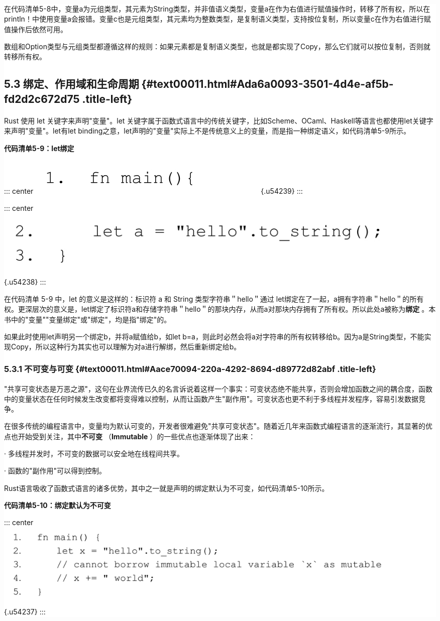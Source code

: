 在代码清单5-8中，变量a为元组类型，其元素为String类型，并非值语义类型，变量a在作为右值进行赋值操作时，转移了所有权，所以在println！中使用变量a会报错。变量c也是元组类型，其元素均为整数类型，是复制语义类型，支持按位复制，所以变量c在作为右值进行赋值操作后依然可用。

数组和Option类型与元组类型都遵循这样的规则：如果元素都是复制语义类型，也就是都实现了Copy，那么它们就可以按位复制，否则就转移所有权。

## 5.3 绑定、作用域和生命周期 {#text00011.html#Ada6a0093-3501-4d4e-af5b-fd2d2c672d75 .title-left}

Rust 使用 let 关键字来声明"变量"。let 关键字属于函数式语言中的传统关键字，比如Scheme、OCaml、Haskell等语言也都使用let关键字来声明"变量"。let有let binding之意，let声明的"变量"实际上不是传统意义上的变量，而是指一种绑定语义，如代码清单5-9所示。

**代码清单5-9：let绑定**

::: center
![](./media/Image00247.jpg){.u54239}
:::

::: center
![](./media/Image00248.jpg){.u54238}
:::

在代码清单 5-9 中，let 的意义是这样的：标识符 a 和 String 类型字符串＂hello＂通过 let绑定在了一起，a拥有字符串＂hello＂的所有权。更深层次的意义是，let绑定了标识符a和存储字符串＂hello＂的那块内存，从而a对那块内存拥有了所有权。所以此处a被称为**绑定** 。本书中的"变量""变量绑定"或"绑定"，均是指"绑定"的。

如果此时使用let声明另一个绑定b，并将a赋值给b，如let b=a，则此时必然会将a对字符串的所有权转移给b。因为a是String类型，不能实现Copy，所以这种行为其实也可以理解为对a进行解绑，然后重新绑定给b。

### 5.3.1 不可变与可变 {#text00011.html#Aace70094-220a-4292-8694-d89772d82abf .title-left}

"共享可变状态是万恶之源"，这句在业界流传已久的名言诉说着这样一个事实：可变状态绝不能共享，否则会增加函数之间的耦合度，函数中的变量状态在任何时候发生改变都将变得难以控制，从而让函数产生"副作用"。可变状态也更不利于多线程并发程序，容易引发数据竞争。

在很多传统的编程语言中，变量均为默认可变的，开发者很难避免"共享可变状态"。随着近几年来函数式编程语言的逐渐流行，其显著的优点也开始受到关注，其中**不可变** （**Immutable** ）的一些优点也逐渐体现了出来：

· 多线程并发时，不可变的数据可以安全地在线程间共享。

· 函数的"副作用"可以得到控制。

Rust语言吸收了函数式语言的诸多优势，其中之一就是声明的绑定默认为不可变，如代码清单5-10所示。

**代码清单5-10：绑定默认为不可变**

::: center
![](./media/Image00249.jpg){.u54237}
:::
